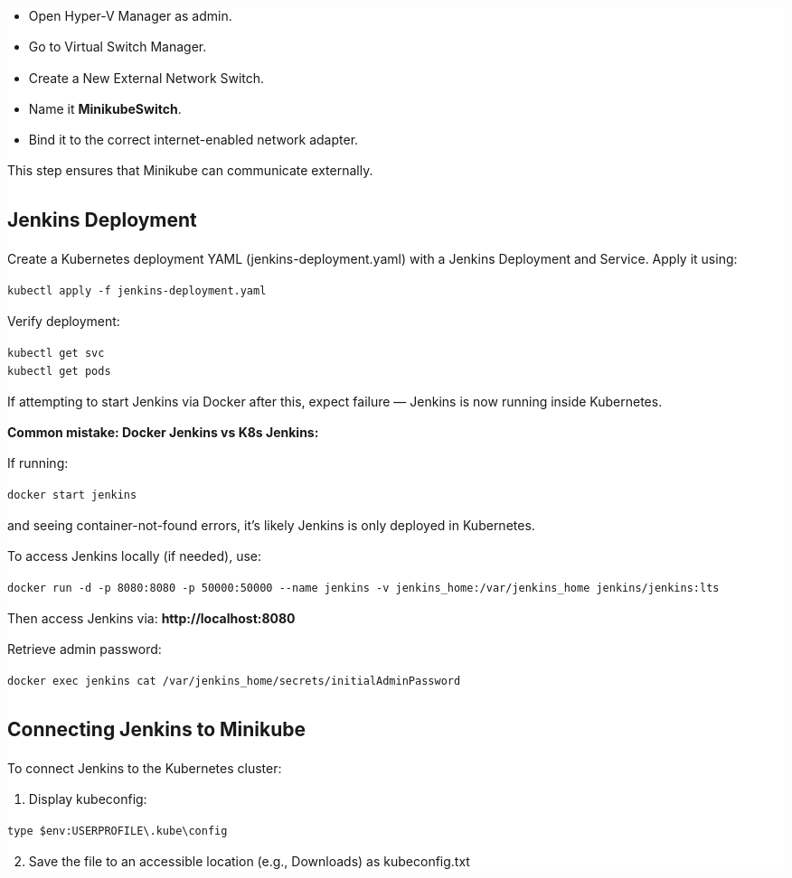 * Open Hyper-V Manager as admin.

* Go to Virtual Switch Manager.

* Create a New External Network Switch.

* Name it **MinikubeSwitch**.

* Bind it to the correct internet-enabled network adapter.

This step ensures that Minikube can communicate externally.

## Jenkins Deployment
Create a Kubernetes deployment YAML (jenkins-deployment.yaml) with a Jenkins Deployment and Service. Apply it using:

```
kubectl apply -f jenkins-deployment.yaml
```
Verify deployment:
```
kubectl get svc
kubectl get pods
```
If attempting to start Jenkins via Docker after this, expect failure — Jenkins is now running inside Kubernetes.

**Common mistake: Docker Jenkins vs K8s Jenkins:**

If running:
```
docker start jenkins
```
and seeing container-not-found errors, it’s likely Jenkins is only deployed in Kubernetes.

To access Jenkins locally (if needed), use:
```
docker run -d -p 8080:8080 -p 50000:50000 --name jenkins -v jenkins_home:/var/jenkins_home jenkins/jenkins:lts
```
Then access Jenkins via: **http://localhost:8080**

Retrieve admin password:

```
docker exec jenkins cat /var/jenkins_home/secrets/initialAdminPassword
```

## Connecting Jenkins to Minikube
To connect Jenkins to the Kubernetes cluster:

1. Display kubeconfig:

```
type $env:USERPROFILE\.kube\config
```
2. Save the file to an accessible location (e.g., Downloads) as kubeconfig.txt
